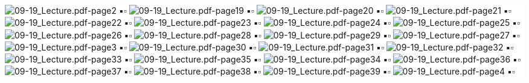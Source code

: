 ![09-19_Lecture.pdf-page2](Images/pages/09-19_Lecture.pdf-page2.png "09-19_Lecture.pdf-page2")
▪️▫️ 
![09-19_Lecture.pdf-page19](Images/pages/09-19_Lecture.pdf-page19.png "09-19_Lecture.pdf-page19")
▪️▫️ 
![09-19_Lecture.pdf-page20](Images/pages/09-19_Lecture.pdf-page20.png "09-19_Lecture.pdf-page20")
▪️▫️ 
![09-19_Lecture.pdf-page21](Images/pages/09-19_Lecture.pdf-page21.png "09-19_Lecture.pdf-page21")
▪️▫️ 
![09-19_Lecture.pdf-page22](Images/pages/09-19_Lecture.pdf-page22.png "09-19_Lecture.pdf-page22")
▪️▫️ 
![09-19_Lecture.pdf-page23](Images/pages/09-19_Lecture.pdf-page23.png "09-19_Lecture.pdf-page23")
▪️▫️ 
![09-19_Lecture.pdf-page24](Images/pages/09-19_Lecture.pdf-page24.png "09-19_Lecture.pdf-page24")
▪️▫️ 
![09-19_Lecture.pdf-page25](Images/pages/09-19_Lecture.pdf-page25.png "09-19_Lecture.pdf-page25")
▪️▫️ 
![09-19_Lecture.pdf-page26](Images/pages/09-19_Lecture.pdf-page26.png "09-19_Lecture.pdf-page26")
▪️▫️ 
![09-19_Lecture.pdf-page28](Images/pages/09-19_Lecture.pdf-page28.png "09-19_Lecture.pdf-page28")
▪️▫️ 
![09-19_Lecture.pdf-page29](Images/pages/09-19_Lecture.pdf-page29.png "09-19_Lecture.pdf-page29")
▪️▫️ 
![09-19_Lecture.pdf-page27](Images/pages/09-19_Lecture.pdf-page27.png "09-19_Lecture.pdf-page27")
▪️▫️ 
![09-19_Lecture.pdf-page3](Images/pages/09-19_Lecture.pdf-page3.png "09-19_Lecture.pdf-page3")
▪️▫️ 
![09-19_Lecture.pdf-page30](Images/pages/09-19_Lecture.pdf-page30.png "09-19_Lecture.pdf-page30")
▪️▫️ 
![09-19_Lecture.pdf-page31](Images/pages/09-19_Lecture.pdf-page31.png "09-19_Lecture.pdf-page31")
▪️▫️ 
![09-19_Lecture.pdf-page32](Images/pages/09-19_Lecture.pdf-page32.png "09-19_Lecture.pdf-page32")
▪️▫️ 
![09-19_Lecture.pdf-page33](Images/pages/09-19_Lecture.pdf-page33.png "09-19_Lecture.pdf-page33")
▪️▫️ 
![09-19_Lecture.pdf-page35](Images/pages/09-19_Lecture.pdf-page35.png "09-19_Lecture.pdf-page35")
▪️▫️ 
![09-19_Lecture.pdf-page34](Images/pages/09-19_Lecture.pdf-page34.png "09-19_Lecture.pdf-page34")
▪️▫️ 
![09-19_Lecture.pdf-page36](Images/pages/09-19_Lecture.pdf-page36.png "09-19_Lecture.pdf-page36")
▪️▫️ 
![09-19_Lecture.pdf-page37](Images/pages/09-19_Lecture.pdf-page37.png "09-19_Lecture.pdf-page37")
▪️▫️ 
![09-19_Lecture.pdf-page38](Images/pages/09-19_Lecture.pdf-page38.png "09-19_Lecture.pdf-page38")
▪️▫️ 
![09-19_Lecture.pdf-page39](Images/pages/09-19_Lecture.pdf-page39.png "09-19_Lecture.pdf-page39")
▪️▫️ 
![09-19_Lecture.pdf-page4](Images/pages/09-19_Lecture.pdf-page4.png "09-19_Lecture.pdf-page4")
▪️▫️ 